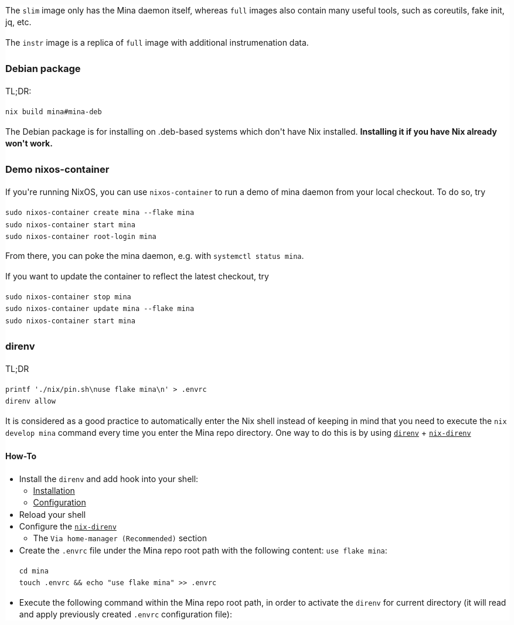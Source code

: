 The `slim` image only has the Mina daemon itself, whereas `full` images also
contain many useful tools, such as coreutils, fake init, jq, etc.

The `instr` image is a replica of `full` image with additional instrumenation
data.

### Debian package

TL;DR:

```
nix build mina#mina-deb
```

The Debian package is for installing on .deb-based systems which don't have Nix
installed. **Installing it if you have Nix already won't work.**

### Demo nixos-container

If you're running NixOS, you can use `nixos-container` to run a demo of mina
daemon from your local checkout. To do so, try

```
sudo nixos-container create mina --flake mina
sudo nixos-container start mina
sudo nixos-container root-login mina
```

From there, you can poke the mina daemon, e.g. with `systemctl status mina`.

If you want to update the container to reflect the latest checkout, try

```
sudo nixos-container stop mina
sudo nixos-container update mina --flake mina
sudo nixos-container start mina
```

### direnv

TL;DR

```
printf './nix/pin.sh\nuse flake mina\n' > .envrc
direnv allow
```

It is considered as a good practice to automatically enter the Nix shell instead
of keeping in mind that you need to execute the `nix develop mina` command every
time you enter the Mina repo directory. One way to do this is by using
[`direnv`](https://direnv.net) +
[`nix-direnv`](https://github.com/nix-community/nix-direnv)

#### How-To

- Install the `direnv` and add hook into your shell:
  - [Installation](https://direnv.net/docs/installation.html)
  - [Configuration](https://direnv.net/docs/hook.html)
- Reload your shell
- Configure the [`nix-direnv`](https://github.com/nix-community/nix-direnv)
  - The `Via home-manager (Recommended)` section
- Create the `.envrc` file under the Mina repo root path with the following
  content: `use flake mina`:
  ```
  cd mina
  touch .envrc && echo "use flake mina" >> .envrc
  ```
- Execute the following command within the Mina repo root path, in order to
  activate the `direnv` for current directory (it will read and apply previously
  created `.envrc` configuration file):
